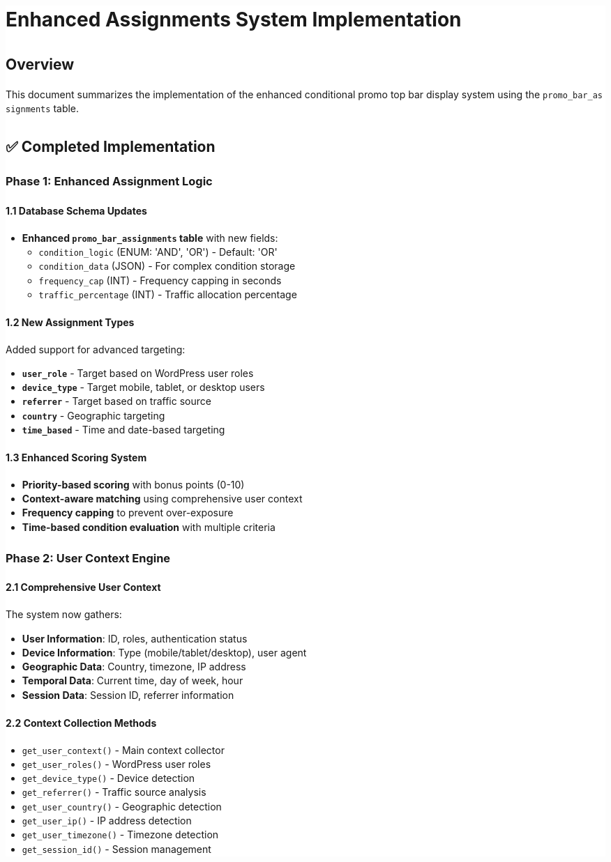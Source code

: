 # Enhanced Assignments System Implementation

## Overview
This document summarizes the implementation of the enhanced conditional promo top bar display system using the `promo_bar_assignments` table.

## ✅ Completed Implementation

### Phase 1: Enhanced Assignment Logic

#### 1.1 Database Schema Updates
- **Enhanced `promo_bar_assignments` table** with new fields:
  - `condition_logic` (ENUM: 'AND', 'OR') - Default: 'OR'
  - `condition_data` (JSON) - For complex condition storage
  - `frequency_cap` (INT) - Frequency capping in seconds
  - `traffic_percentage` (INT) - Traffic allocation percentage

#### 1.2 New Assignment Types
Added support for advanced targeting:
- **`user_role`** - Target based on WordPress user roles
- **`device_type`** - Target mobile, tablet, or desktop users
- **`referrer`** - Target based on traffic source
- **`country`** - Geographic targeting
- **`time_based`** - Time and date-based targeting

#### 1.3 Enhanced Scoring System
- **Priority-based scoring** with bonus points (0-10)
- **Context-aware matching** using comprehensive user context
- **Frequency capping** to prevent over-exposure
- **Time-based condition evaluation** with multiple criteria

### Phase 2: User Context Engine

#### 2.1 Comprehensive User Context
The system now gathers:
- **User Information**: ID, roles, authentication status
- **Device Information**: Type (mobile/tablet/desktop), user agent
- **Geographic Data**: Country, timezone, IP address
- **Temporal Data**: Current time, day of week, hour
- **Session Data**: Session ID, referrer information

#### 2.2 Context Collection Methods
- `get_user_context()` - Main context collector
- `get_user_roles()` - WordPress user roles
- `get_device_type()` - Device detection
- `get_referrer()` - Traffic source analysis
- `get_user_country()` - Geographic detection
- `get_user_ip()` - IP address detection
- `get_user_timezone()` - Timezone detection
- `get_session_id()` - Session management
